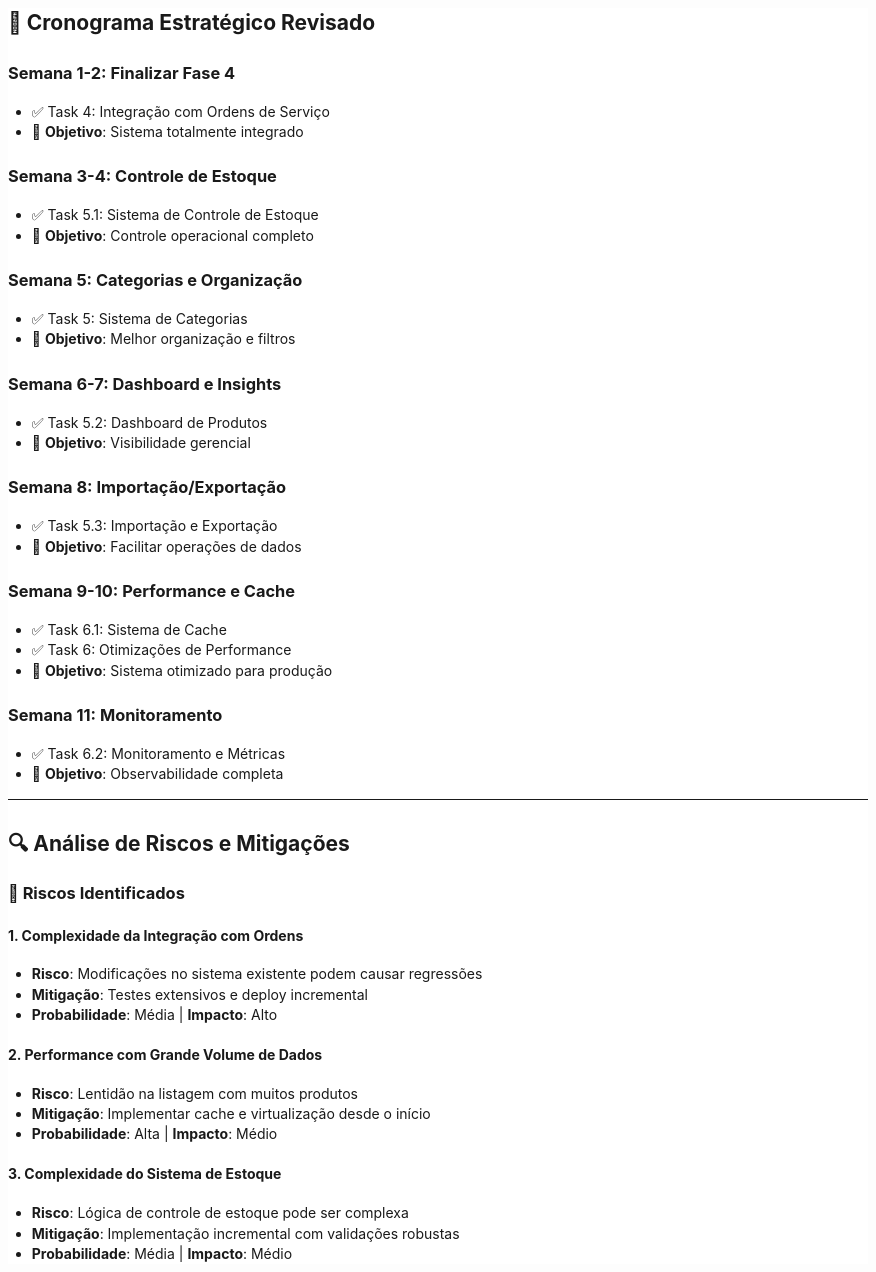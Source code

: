 
## 📅 Cronograma Estratégico Revisado

### **Semana 1-2: Finalizar Fase 4**
- ✅ Task 4: Integração com Ordens de Serviço
- 🎯 **Objetivo**: Sistema totalmente integrado

### **Semana 3-4: Controle de Estoque**
- ✅ Task 5.1: Sistema de Controle de Estoque
- 🎯 **Objetivo**: Controle operacional completo

### **Semana 5: Categorias e Organização**
- ✅ Task 5: Sistema de Categorias
- 🎯 **Objetivo**: Melhor organização e filtros

### **Semana 6-7: Dashboard e Insights**
- ✅ Task 5.2: Dashboard de Produtos
- 🎯 **Objetivo**: Visibilidade gerencial

### **Semana 8: Importação/Exportação**
- ✅ Task 5.3: Importação e Exportação
- 🎯 **Objetivo**: Facilitar operações de dados

### **Semana 9-10: Performance e Cache**
- ✅ Task 6.1: Sistema de Cache
- ✅ Task 6: Otimizações de Performance
- 🎯 **Objetivo**: Sistema otimizado para produção

### **Semana 11: Monitoramento**
- ✅ Task 6.2: Monitoramento e Métricas
- 🎯 **Objetivo**: Observabilidade completa

---

## 🔍 Análise de Riscos e Mitigações

### 🚨 **Riscos Identificados**

#### **1. Complexidade da Integração com Ordens**
- **Risco**: Modificações no sistema existente podem causar regressões
- **Mitigação**: Testes extensivos e deploy incremental
- **Probabilidade**: Média | **Impacto**: Alto

#### **2. Performance com Grande Volume de Dados**
- **Risco**: Lentidão na listagem com muitos produtos
- **Mitigação**: Implementar cache e virtualização desde o início
- **Probabilidade**: Alta | **Impacto**: Médio

#### **3. Complexidade do Sistema de Estoque**
- **Risco**: Lógica de controle de estoque pode ser complexa
- **Mitigação**: Implementação incremental com validações robustas
- **Probabilidade**: Média | **Impacto**: Médio
